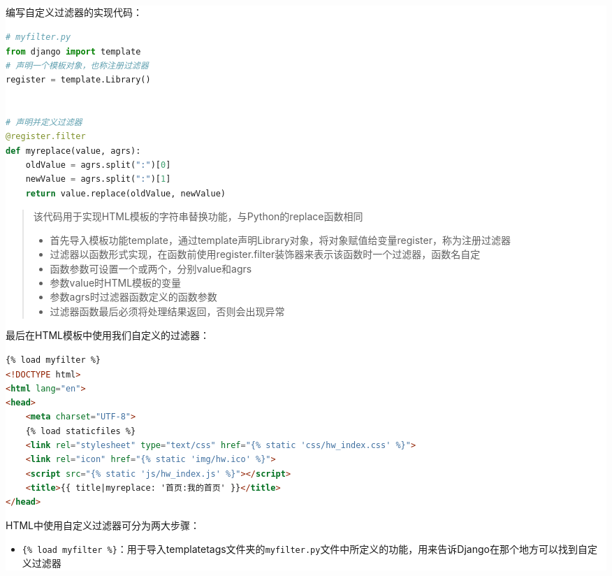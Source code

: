 



编写自定义过滤器的实现代码：

```python
# myfilter.py
from django import template
# 声明一个模板对象，也称注册过滤器
register = template.Library()


# 声明并定义过滤器
@register.filter
def myreplace(value, agrs):
    oldValue = agrs.split(":")[0]
    newValue = agrs.split(":")[1]
    return value.replace(oldValue, newValue)

```



> 该代码用于实现HTML模板的字符串替换功能，与Python的replace函数相同
>
> - 首先导入模板功能template，通过template声明Library对象，将对象赋值给变量register，称为注册过滤器
> - 过滤器以函数形式实现，在函数前使用register.filter装饰器来表示该函数时一个过滤器，函数名自定
> - 函数参数可设置一个或两个，分别value和agrs
> - 参数value时HTML模板的变量
> - 参数agrs时过滤器函数定义的函数参数
> - 过滤器函数最后必须将处理结果返回，否则会出现异常







最后在HTML模板中使用我们自定义的过滤器：

```html
{% load myfilter %}
<!DOCTYPE html>
<html lang="en">
<head>
    <meta charset="UTF-8">
    {% load staticfiles %}
    <link rel="stylesheet" type="text/css" href="{% static 'css/hw_index.css' %}">
    <link rel="icon" href="{% static 'img/hw.ico' %}">
    <script src="{% static 'js/hw_index.js' %}"></script>
    <title>{{ title|myreplace: '首页:我的首页' }}</title>
</head>
```



HTML中使用自定义过滤器可分为两大步骤：

- `{% load myfilter %}`：用于导入templatetags文件夹的`myfilter.py`文件中所定义的功能，用来告诉Django在那个地方可以找到自定义过滤器
